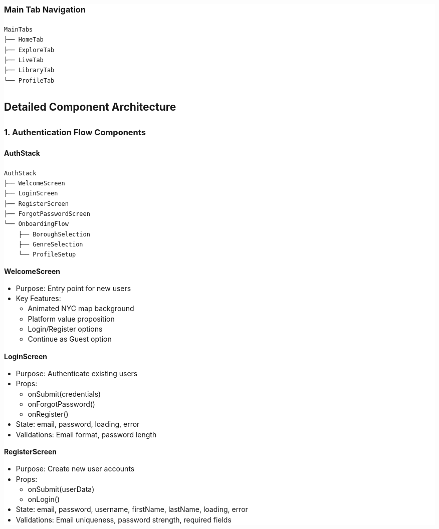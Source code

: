 ### Main Tab Navigation

```
MainTabs
├── HomeTab
├── ExploreTab
├── LiveTab
├── LibraryTab
└── ProfileTab
```

## Detailed Component Architecture

### 1. Authentication Flow Components

#### AuthStack
```
AuthStack
├── WelcomeScreen
├── LoginScreen
├── RegisterScreen
├── ForgotPasswordScreen
└── OnboardingFlow
    ├── BoroughSelection
    ├── GenreSelection
    └── ProfileSetup
```

**WelcomeScreen**
- Purpose: Entry point for new users
- Key Features: 
  - Animated NYC map background
  - Platform value proposition
  - Login/Register options
  - Continue as Guest option

**LoginScreen**
- Purpose: Authenticate existing users
- Props: 
  - onSubmit(credentials)
  - onForgotPassword()
  - onRegister()
- State: email, password, loading, error
- Validations: Email format, password length

**RegisterScreen**
- Purpose: Create new user accounts
- Props: 
  - onSubmit(userData)
  - onLogin()
- State: email, password, username, firstName, lastName, loading, error
- Validations: Email uniqueness, password strength, required fields
